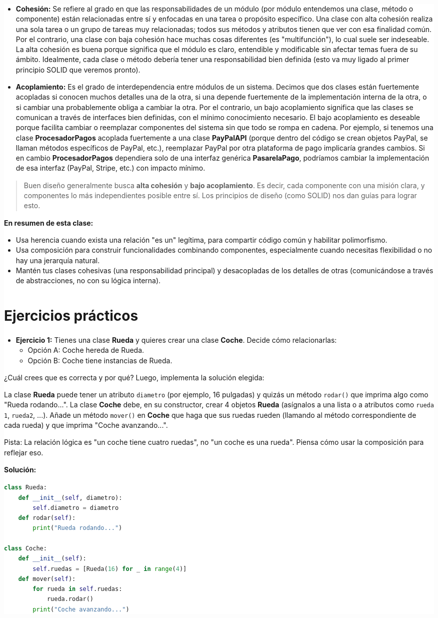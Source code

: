 - **Cohesión:** Se refiere al grado en que las responsabilidades de un módulo (por módulo entendemos una clase, método o componente) están relacionadas entre sí y enfocadas en una tarea o propósito específico. Una clase con alta cohesión realiza una sola tarea o un grupo de tareas muy relacionadas; todos sus métodos y atributos tienen que ver con esa finalidad común. Por el contrario, una clase con baja cohesión hace muchas cosas diferentes (es "multifunción"), lo cual suele ser indeseable. La alta cohesión es buena porque significa que el módulo es claro, entendible y modificable sin afectar temas fuera de su ámbito. Idealmente, cada clase o método debería tener una responsabilidad bien definida (esto va muy ligado al primer principio SOLID que veremos pronto).

- **Acoplamiento:** Es el grado de interdependencia entre módulos de un sistema. Decimos que dos clases están fuertemente acopladas si conocen muchos detalles una de la otra, si una depende fuertemente de la implementación interna de la otra, o si cambiar una probablemente obliga a cambiar la otra. Por el contrario, un bajo acoplamiento significa que las clases se comunican a través de interfaces bien definidas, con el mínimo conocimiento necesario. El bajo acoplamiento es deseable porque facilita cambiar o reemplazar componentes del sistema sin que todo se rompa en cadena. Por ejemplo, si tenemos una clase **ProcesadorPagos** acoplada fuertemente a una clase **PayPalAPI** (porque dentro del código se crean objetos PayPal, se llaman métodos específicos de PayPal, etc.), reemplazar PayPal por otra plataforma de pago implicaría grandes cambios. Si en cambio **ProcesadorPagos** dependiera solo de una interfaz genérica **PasarelaPago**, podríamos cambiar la implementación de esa interfaz (PayPal, Stripe, etc.) con impacto mínimo.

> Buen diseño generalmente busca **alta cohesión** y **bajo acoplamiento**. Es decir, cada componente con una misión clara, y componentes lo más independientes posible entre sí. Los principios de diseño (como SOLID) nos dan guías para lograr esto.

**En resumen de esta clase:**
- Usa herencia cuando exista una relación "es un" legítima, para compartir código común y habilitar polimorfismo.
- Usa composición para construir funcionalidades combinando componentes, especialmente cuando necesitas flexibilidad o no hay una jerarquía natural.
- Mantén tus clases cohesivas (una responsabilidad principal) y desacopladas de los detalles de otras (comunicándose a través de abstracciones, no con su lógica interna).

# Ejercicios prácticos

- **Ejercicio 1:** Tienes una clase **Rueda** y quieres crear una clase **Coche**. Decide cómo relacionarlas:
  - Opción A: Coche hereda de Rueda.
  - Opción B: Coche tiene instancias de Rueda.

¿Cuál crees que es correcta y por qué? Luego, implementa la solución elegida:

La clase **Rueda** puede tener un atributo `diametro` (por ejemplo, 16 pulgadas) y quizás un método `rodar()` que imprima algo como "Rueda rodando...". La clase **Coche** debe, en su constructor, crear 4 objetos **Rueda** (asígnalos a una lista o a atributos como `rueda1`, `rueda2`, ...). Añade un método `mover()` en **Coche** que haga que sus ruedas rueden (llamando al método correspondiente de cada rueda) y que imprima "Coche avanzando...".

Pista: La relación lógica es "un coche tiene cuatro ruedas", no "un coche es una rueda". Piensa cómo usar la composición para reflejar eso.

**Solución:**

```python
class Rueda:
    def __init__(self, diametro):
        self.diametro = diametro
    def rodar(self):
        print("Rueda rodando...")

class Coche:
    def __init__(self):
        self.ruedas = [Rueda(16) for _ in range(4)]
    def mover(self):
        for rueda in self.ruedas:
            rueda.rodar()
        print("Coche avanzando...")
```